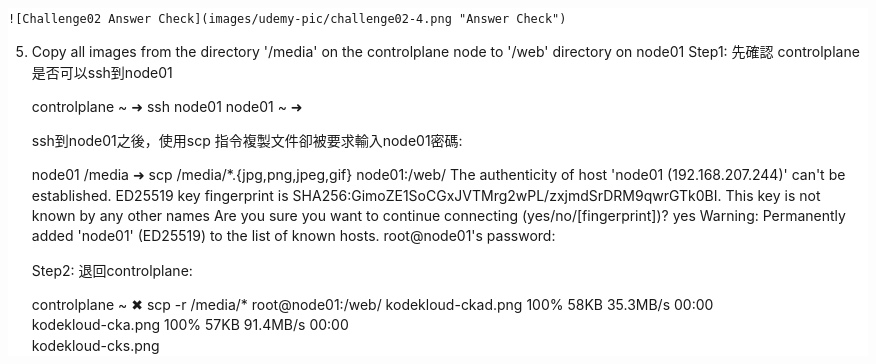     ![Challenge02 Answer Check](images/udemy-pic/challenge02-4.png "Answer Check")

5.  Copy all images from the directory '/media' on the controlplane node to '/web' directory on node01
    Step1: 先確認 controlplane 是否可以ssh到node01

    controlplane ~ ➜  ssh node01
    node01 ~ ➜

    ssh到node01之後，使用scp 指令複製文件卻被要求輸入node01密碼: 

    node01 /media ➜  scp /media/*.{jpg,png,jpeg,gif} node01:/web/
    The authenticity of host 'node01 (192.168.207.244)' can't be established.
    ED25519 key fingerprint is SHA256:GimoZE1SoCGxJVTMrg2wPL/zxjmdSrDRM9qwrGTk0BI.
    This key is not known by any other names
    Are you sure you want to continue connecting (yes/no/[fingerprint])? yes
    Warning: Permanently added 'node01' (ED25519) to the list of known hosts.
    root@node01's password:  

    Step2: 退回controlplane:

    controlplane ~ ✖ scp -r /media/* root@node01:/web/
    kodekloud-ckad.png                                                                                                             100%   58KB  35.3MB/s   00:00    
    kodekloud-cka.png                                                                                                              100%   57KB  91.4MB/s   00:00    
    kodekloud-cks.png      
